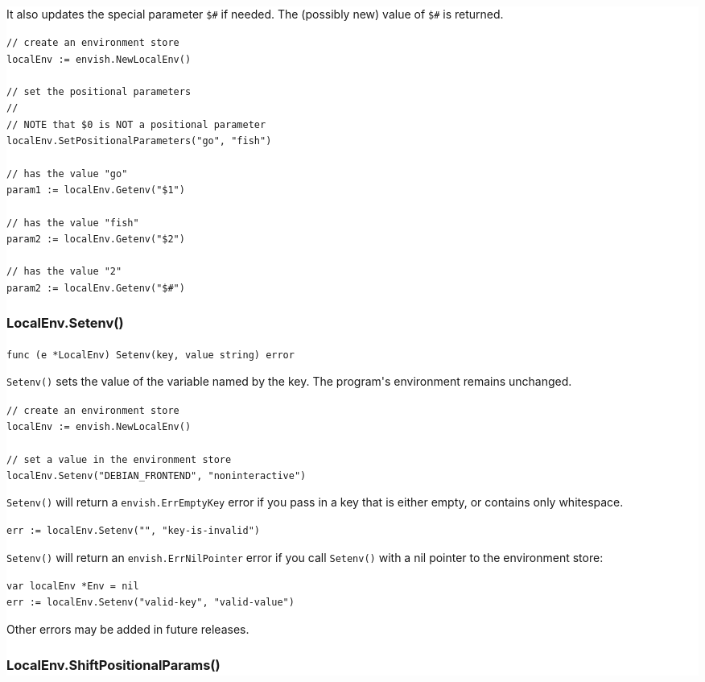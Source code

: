 It also updates the special parameter `$#` if needed. The (possibly new) value of `$#` is returned.

```golang
// create an environment store
localEnv := envish.NewLocalEnv()

// set the positional parameters
//
// NOTE that $0 is NOT a positional parameter
localEnv.SetPositionalParameters("go", "fish")

// has the value "go"
param1 := localEnv.Getenv("$1")

// has the value "fish"
param2 := localEnv.Getenv("$2")

// has the value "2"
param2 := localEnv.Getenv("$#")
```

### LocalEnv.Setenv()

```golang
func (e *LocalEnv) Setenv(key, value string) error
```

`Setenv()` sets the value of the variable named by the key. The program's environment remains unchanged.

```golang
// create an environment store
localEnv := envish.NewLocalEnv()

// set a value in the environment store
localEnv.Setenv("DEBIAN_FRONTEND", "noninteractive")
```

`Setenv()` will return a `envish.ErrEmptyKey` error if you pass in a key that is either empty, or contains only whitespace.

```golang
err := localEnv.Setenv("", "key-is-invalid")
```

`Setenv()` will return an `envish.ErrNilPointer` error if you call `Setenv()` with a nil pointer to the environment store:

```golang
var localEnv *Env = nil
err := localEnv.Setenv("valid-key", "valid-value")
```

Other errors may be added in future releases.

### LocalEnv.ShiftPositionalParams()
